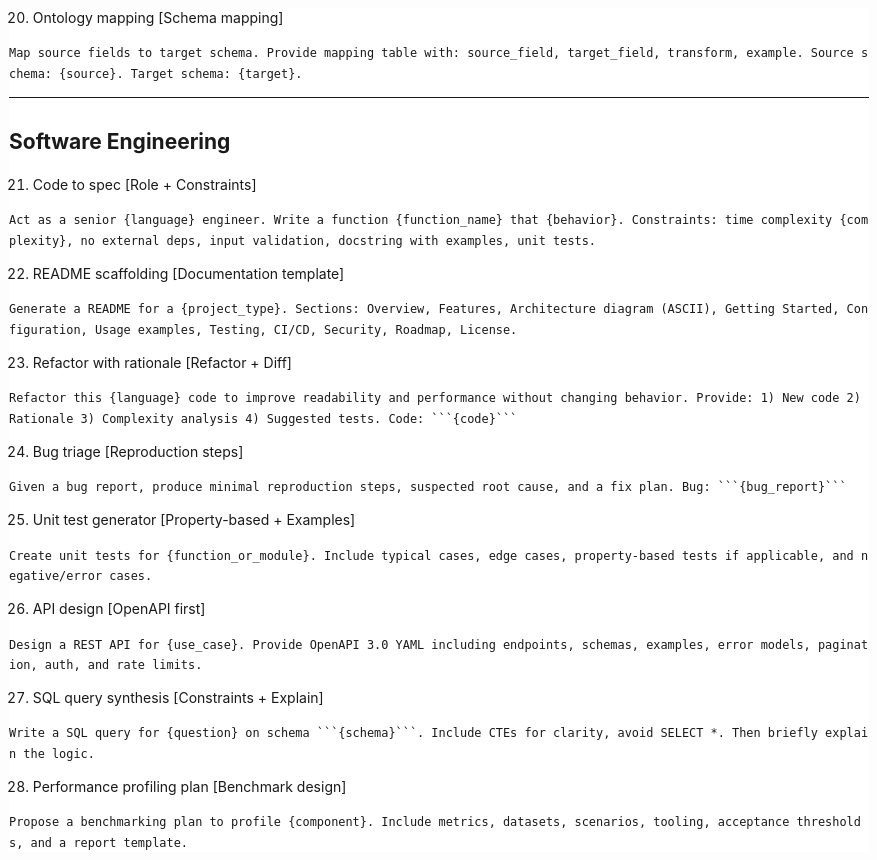 20) Ontology mapping [Schema mapping]
```
Map source fields to target schema. Provide mapping table with: source_field, target_field, transform, example. Source schema: {source}. Target schema: {target}.
```

---

## Software Engineering

21) Code to spec [Role + Constraints]
```
Act as a senior {language} engineer. Write a function {function_name} that {behavior}. Constraints: time complexity {complexity}, no external deps, input validation, docstring with examples, unit tests.
```

22) README scaffolding [Documentation template]
```
Generate a README for a {project_type}. Sections: Overview, Features, Architecture diagram (ASCII), Getting Started, Configuration, Usage examples, Testing, CI/CD, Security, Roadmap, License.
```

23) Refactor with rationale [Refactor + Diff]
```
Refactor this {language} code to improve readability and performance without changing behavior. Provide: 1) New code 2) Rationale 3) Complexity analysis 4) Suggested tests. Code: ```{code}```
```

24) Bug triage [Reproduction steps]
```
Given a bug report, produce minimal reproduction steps, suspected root cause, and a fix plan. Bug: ```{bug_report}```
```

25) Unit test generator [Property-based + Examples]
```
Create unit tests for {function_or_module}. Include typical cases, edge cases, property-based tests if applicable, and negative/error cases.
```

26) API design [OpenAPI first]
```
Design a REST API for {use_case}. Provide OpenAPI 3.0 YAML including endpoints, schemas, examples, error models, pagination, auth, and rate limits.
```

27) SQL query synthesis [Constraints + Explain]
```
Write a SQL query for {question} on schema ```{schema}```. Include CTEs for clarity, avoid SELECT *. Then briefly explain the logic.
```

28) Performance profiling plan [Benchmark design]
```
Propose a benchmarking plan to profile {component}. Include metrics, datasets, scenarios, tooling, acceptance thresholds, and a report template.
```
